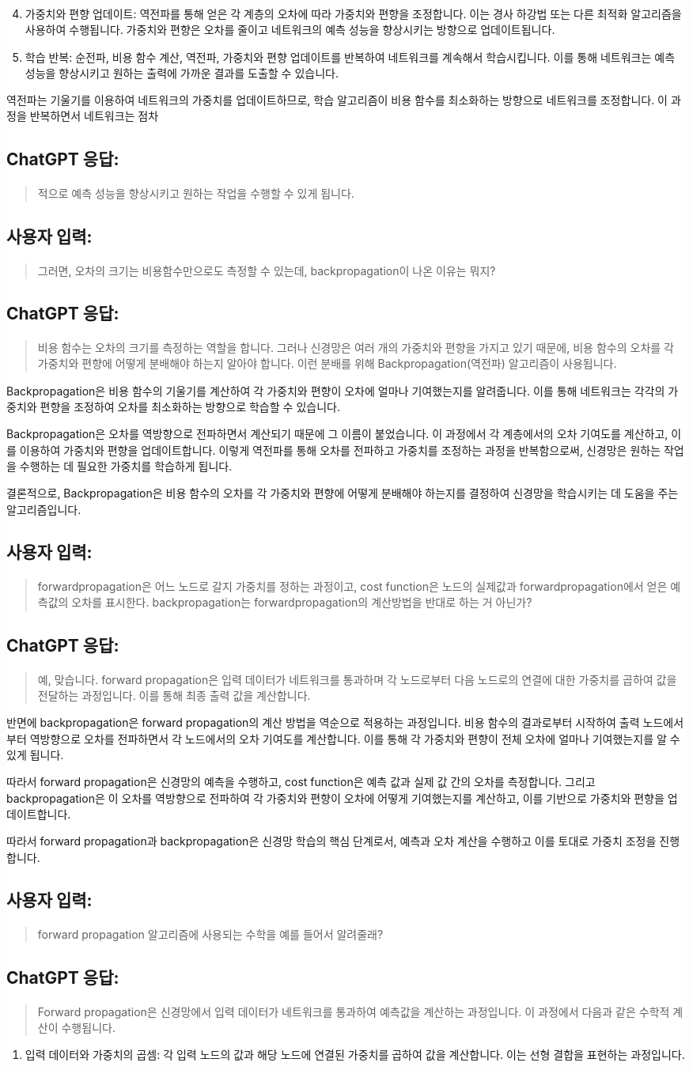 4. 가중치와 편향 업데이트:
역전파를 통해 얻은 각 계층의 오차에 따라 가중치와 편향을 조정합니다. 이는 경사 하강법 또는 다른 최적화 알고리즘을 사용하여 수행됩니다. 가중치와 편향은 오차를 줄이고 네트워크의 예측 성능을 향상시키는 방향으로 업데이트됩니다.

5. 학습 반복:
순전파, 비용 함수 계산, 역전파, 가중치와 편향 업데이트를 반복하여 네트워크를 계속해서 학습시킵니다. 이를 통해 네트워크는 예측 성능을 향상시키고 원하는 출력에 가까운 결과를 도출할 수 있습니다.

역전파는 기울기를 이용하여 네트워크의 가중치를 업데이트하므로, 학습 알고리즘이 비용 함수를 최소화하는 방향으로 네트워크를 조정합니다. 이 과정을 반복하면서 네트워크는 점차

## ChatGPT 응답:
> 적으로 예측 성능을 향상시키고 원하는 작업을 수행할 수 있게 됩니다.

## 사용자 입력:
> 그러면, 오차의 크기는 비용함수만으로도 측정할 수 있는데, backpropagation이 나온 이유는 뭐지?

## ChatGPT 응답:
> 비용 함수는 오차의 크기를 측정하는 역할을 합니다. 그러나 신경망은 여러 개의 가중치와 편향을 가지고 있기 때문에, 비용 함수의 오차를 각 가중치와 편향에 어떻게 분배해야 하는지 알아야 합니다. 이런 분배를 위해 Backpropagation(역전파) 알고리즘이 사용됩니다.

Backpropagation은 비용 함수의 기울기를 계산하여 각 가중치와 편향이 오차에 얼마나 기여했는지를 알려줍니다. 이를 통해 네트워크는 각각의 가중치와 편향을 조정하여 오차를 최소화하는 방향으로 학습할 수 있습니다.

Backpropagation은 오차를 역방향으로 전파하면서 계산되기 때문에 그 이름이 붙었습니다. 이 과정에서 각 계층에서의 오차 기여도를 계산하고, 이를 이용하여 가중치와 편향을 업데이트합니다. 이렇게 역전파를 통해 오차를 전파하고 가중치를 조정하는 과정을 반복함으로써, 신경망은 원하는 작업을 수행하는 데 필요한 가중치를 학습하게 됩니다.

결론적으로, Backpropagation은 비용 함수의 오차를 각 가중치와 편향에 어떻게 분배해야 하는지를 결정하여 신경망을 학습시키는 데 도움을 주는 알고리즘입니다.

## 사용자 입력:
> forwardpropagation은 어느 노드로 갈지 가중치를 정하는 과정이고, cost function은 노드의 실제값과  forwardpropagation에서 얻은 예측값의 오차를 표시한다. backpropagation는 forwardpropagation의 계산방법을 반대로 하는 거 아닌가?

## ChatGPT 응답:
> 예, 맞습니다. forward propagation은 입력 데이터가 네트워크를 통과하며 각 노드로부터 다음 노드로의 연결에 대한 가중치를 곱하여 값을 전달하는 과정입니다. 이를 통해 최종 출력 값을 계산합니다.

반면에 backpropagation은 forward propagation의 계산 방법을 역순으로 적용하는 과정입니다. 비용 함수의 결과로부터 시작하여 출력 노드에서부터 역방향으로 오차를 전파하면서 각 노드에서의 오차 기여도를 계산합니다. 이를 통해 각 가중치와 편향이 전체 오차에 얼마나 기여했는지를 알 수 있게 됩니다.

따라서 forward propagation은 신경망의 예측을 수행하고, cost function은 예측 값과 실제 값 간의 오차를 측정합니다. 그리고 backpropagation은 이 오차를 역방향으로 전파하여 각 가중치와 편향이 오차에 어떻게 기여했는지를 계산하고, 이를 기반으로 가중치와 편향을 업데이트합니다.

따라서 forward propagation과 backpropagation은 신경망 학습의 핵심 단계로서, 예측과 오차 계산을 수행하고 이를 토대로 가중치 조정을 진행합니다.

## 사용자 입력:
> forward propagation 알고리즘에 사용되는 수학을 예를 들어서 알려줄래?

## ChatGPT 응답:
> Forward propagation은 신경망에서 입력 데이터가 네트워크를 통과하여 예측값을 계산하는 과정입니다. 이 과정에서 다음과 같은 수학적 계산이 수행됩니다.

1. 입력 데이터와 가중치의 곱셈:
   각 입력 노드의 값과 해당 노드에 연결된 가중치를 곱하여 값을 계산합니다. 이는 선형 결합을 표현하는 과정입니다.
